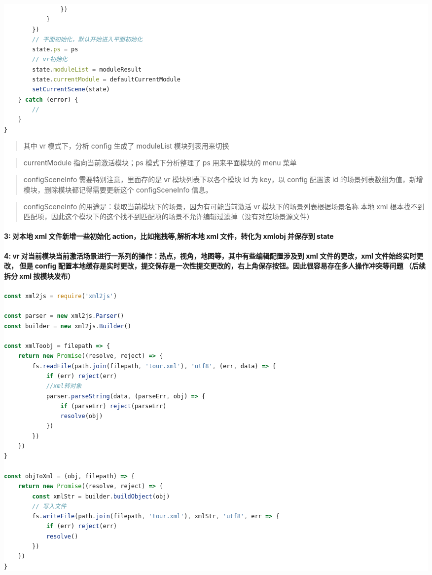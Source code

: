 ```javascript
                })
            }
        })
        // 平面初始化，默认开始进入平面初始化
        state.ps = ps
        // vr初始化
        state.moduleList = moduleResult
        state.currentModule = defaultCurrentModule
        setCurrentScene(state)
    } catch (error) {
        //
    }
}
```

> 其中 vr 模式下，分析 config 生成了 moduleList 模块列表用来切换

> currentModule 指向当前激活模块；ps 模式下分析整理了 ps 用来平面模块的 menu 菜单

> configSceneInfo 需要特别注意，里面存的是 vr 模块列表下以各个模块 id 为 key，以 config 配置该 id 的场景列表数组为值，新增模块，删除模块都记得需要更新这个 configSceneInfo 信息。

> configSceneInfo 的用途是：获取当前模块下的场景，因为有可能当前激活 vr 模块下的场景列表根据场景名称 本地 xml 根本找不到匹配项，因此这个模块下的这个找不到匹配项的场景不允许编辑过滤掉（没有对应场景源文件）

#### 3: 对本地 xml 文件新增一些初始化 action，比如拖拽等,解析本地 xml 文件，转化为 xmlobj 并保存到 state

#### 4: vr 对当前模块当前激活场景进行一系列的操作：热点，视角，地图等，其中有些编辑配置涉及到 xml 文件的更改，xml 文件始终实时更改， 但是 config 配置本地缓存是实时更改，提交保存是一次性提交更改的，右上角保存按钮。因此很容易存在多人操作冲突等问题 （后续拆分 xml 按模块发布）

```javascript
const xml2js = require('xml2js')

const parser = new xml2js.Parser()
const builder = new xml2js.Builder()

const xmlToobj = filepath => {
    return new Promise((resolve, reject) => {
        fs.readFile(path.join(filepath, 'tour.xml'), 'utf8', (err, data) => {
            if (err) reject(err)
            //xml转对象
            parser.parseString(data, (parseErr, obj) => {
                if (parseErr) reject(parseErr)
                resolve(obj)
            })
        })
    })
}

const objToXml = (obj, filepath) => {
    return new Promise((resolve, reject) => {
        const xmlStr = builder.buildObject(obj)
        // 写入文件
        fs.writeFile(path.join(filepath, 'tour.xml'), xmlStr, 'utf8', err => {
            if (err) reject(err)
            resolve()
        })
    })
}
```
